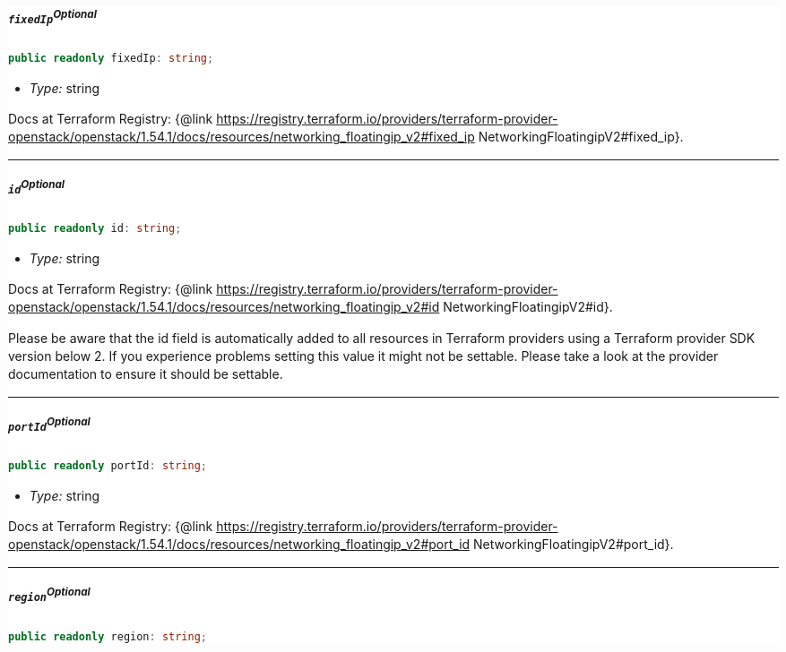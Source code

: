 
##### `fixedIp`<sup>Optional</sup> <a name="fixedIp" id="@ithings/cdktf-provider-openstack.networkingFloatingipV2.NetworkingFloatingipV2Config.property.fixedIp"></a>

```typescript
public readonly fixedIp: string;
```

- *Type:* string

Docs at Terraform Registry: {@link https://registry.terraform.io/providers/terraform-provider-openstack/openstack/1.54.1/docs/resources/networking_floatingip_v2#fixed_ip NetworkingFloatingipV2#fixed_ip}.

---

##### `id`<sup>Optional</sup> <a name="id" id="@ithings/cdktf-provider-openstack.networkingFloatingipV2.NetworkingFloatingipV2Config.property.id"></a>

```typescript
public readonly id: string;
```

- *Type:* string

Docs at Terraform Registry: {@link https://registry.terraform.io/providers/terraform-provider-openstack/openstack/1.54.1/docs/resources/networking_floatingip_v2#id NetworkingFloatingipV2#id}.

Please be aware that the id field is automatically added to all resources in Terraform providers using a Terraform provider SDK version below 2.
If you experience problems setting this value it might not be settable. Please take a look at the provider documentation to ensure it should be settable.

---

##### `portId`<sup>Optional</sup> <a name="portId" id="@ithings/cdktf-provider-openstack.networkingFloatingipV2.NetworkingFloatingipV2Config.property.portId"></a>

```typescript
public readonly portId: string;
```

- *Type:* string

Docs at Terraform Registry: {@link https://registry.terraform.io/providers/terraform-provider-openstack/openstack/1.54.1/docs/resources/networking_floatingip_v2#port_id NetworkingFloatingipV2#port_id}.

---

##### `region`<sup>Optional</sup> <a name="region" id="@ithings/cdktf-provider-openstack.networkingFloatingipV2.NetworkingFloatingipV2Config.property.region"></a>

```typescript
public readonly region: string;
```
